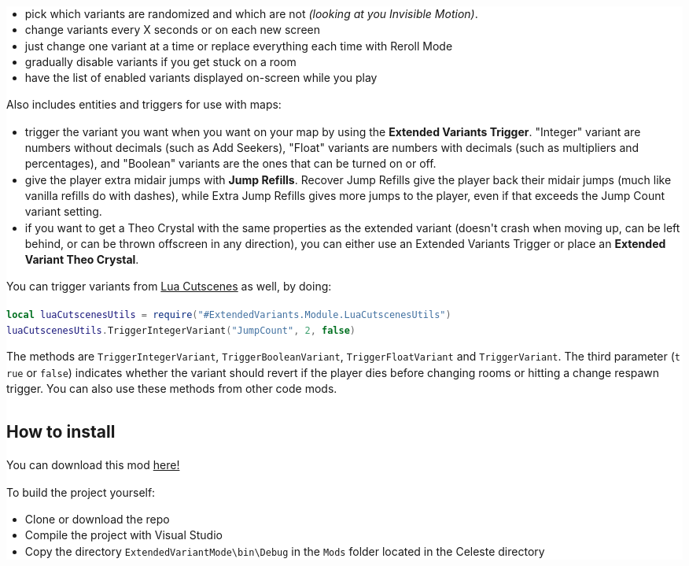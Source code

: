 *   pick which variants are randomized and which are not _(looking at you Invisible Motion)_.
*   change variants every X seconds or on each new screen
*   just change one variant at a time or replace everything each time with Reroll Mode
*   gradually disable variants if you get stuck on a room
*   have the list of enabled variants displayed on-screen while you play


Also includes entities and triggers for use with maps:

*   trigger the variant you want when you want on your map by using the **Extended Variants Trigger**. "Integer" variant are numbers without decimals (such as Add Seekers), "Float" variants are numbers with decimals (such as multipliers and percentages), and "Boolean" variants are the ones that can be turned on or off.
*   give the player extra midair jumps with **Jump Refills**. Recover Jump Refills give the player back their midair jumps (much like vanilla refills do with dashes), while Extra Jump Refills gives more jumps to the player, even if that exceeds the Jump Count variant setting.
*   if you want to get a Theo Crystal with the same properties as the extended variant (doesn't crash when moving up, can be left behind, or can be thrown offscreen in any direction), you can either use an Extended Variants Trigger or place an **Extended Variant Theo Crystal**.

You can trigger variants from [Lua Cutscenes](https://gamebanana.com/mods/53678) as well, by doing:

```lua
local luaCutscenesUtils = require("#ExtendedVariants.Module.LuaCutscenesUtils")
luaCutscenesUtils.TriggerIntegerVariant("JumpCount", 2, false)
```

The methods are `TriggerIntegerVariant`, `TriggerBooleanVariant`, `TriggerFloatVariant` and `TriggerVariant`. The third parameter (`true` or `false`) indicates whether the variant should revert if the player dies before changing rooms or hitting a change respawn trigger. You can also use these methods from other code mods.

## How to install

You can download this mod [here!](https://maddie480.ovh/celeste/dl?id=ExtendedVariantMode&twoclick=1)

To build the project yourself:
* Clone or download the repo
* Compile the project with Visual Studio
* Copy the directory `ExtendedVariantMode\bin\Debug` in the `Mods` folder located in the Celeste directory
